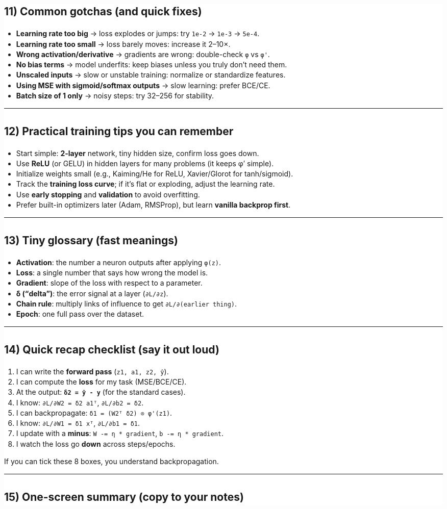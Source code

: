 ## 11) Common gotchas (and quick fixes)

- **Learning rate too big** → loss explodes or jumps: try `1e-2` → `1e-3` → `5e-4`.
- **Learning rate too small** → loss barely moves: increase it 2–10×.
- **Wrong activation/derivative** → gradients are wrong: double-check `φ` vs `φ'`.
- **No bias terms** → model underfits: keep biases unless you truly don’t need them.
- **Unscaled inputs** → slow or unstable training: normalize or standardize features.
- **Using MSE with sigmoid/softmax outputs** → slow learning: prefer BCE/CE.
- **Batch size of 1 only** → noisy steps: try 32–256 for stability.

---

## 12) Practical training tips you can remember

- Start simple: **2-layer** network, tiny hidden size, confirm loss goes down.
- Use **ReLU** (or GELU) in hidden layers for many problems (it keeps φ′ simple).
- Initialize weights small (e.g., Kaiming/He for ReLU, Xavier/Glorot for tanh/sigmoid).
- Track the **training loss curve**; if it’s flat or exploding, adjust the learning rate.
- Use **early stopping** and **validation** to avoid overfitting.
- Prefer built-in optimizers later (Adam, RMSProp), but learn **vanilla backprop first**.

---

## 13) Tiny glossary (fast meanings)

- **Activation**: the number a neuron outputs after applying `φ(z)`.
- **Loss**: a single number that says how wrong the model is.
- **Gradient**: slope of the loss with respect to a parameter.
- **δ (“delta”)**: the error signal at a layer (`∂L/∂z`).
- **Chain rule**: multiply links of influence to get `∂L/∂(earlier thing)`.
- **Epoch**: one full pass over the dataset.

---

## 14) Quick recap checklist (say it out loud)

1. I can write the **forward pass** (`z1, a1, z2, ŷ`).
2. I can compute the **loss** for my task (MSE/BCE/CE).
3. At the output: **`δ2 = ŷ - y`** (for the standard cases).
4. I know: `∂L/∂W2 = δ2 a1ᵀ`, `∂L/∂b2 = δ2`.
5. I can backpropagate: `δ1 = (W2ᵀ δ2) ⊙ φ'(z1)`.
6. I know: `∂L/∂W1 = δ1 xᵀ`, `∂L/∂b1 = δ1`.
7. I update with a **minus**: `W -= η * gradient`, `b -= η * gradient`.
8. I watch the loss go **down** across steps/epochs.

If you can tick these 8 boxes, you understand backpropagation.

---

## 15) One-screen summary (copy to your notes)
